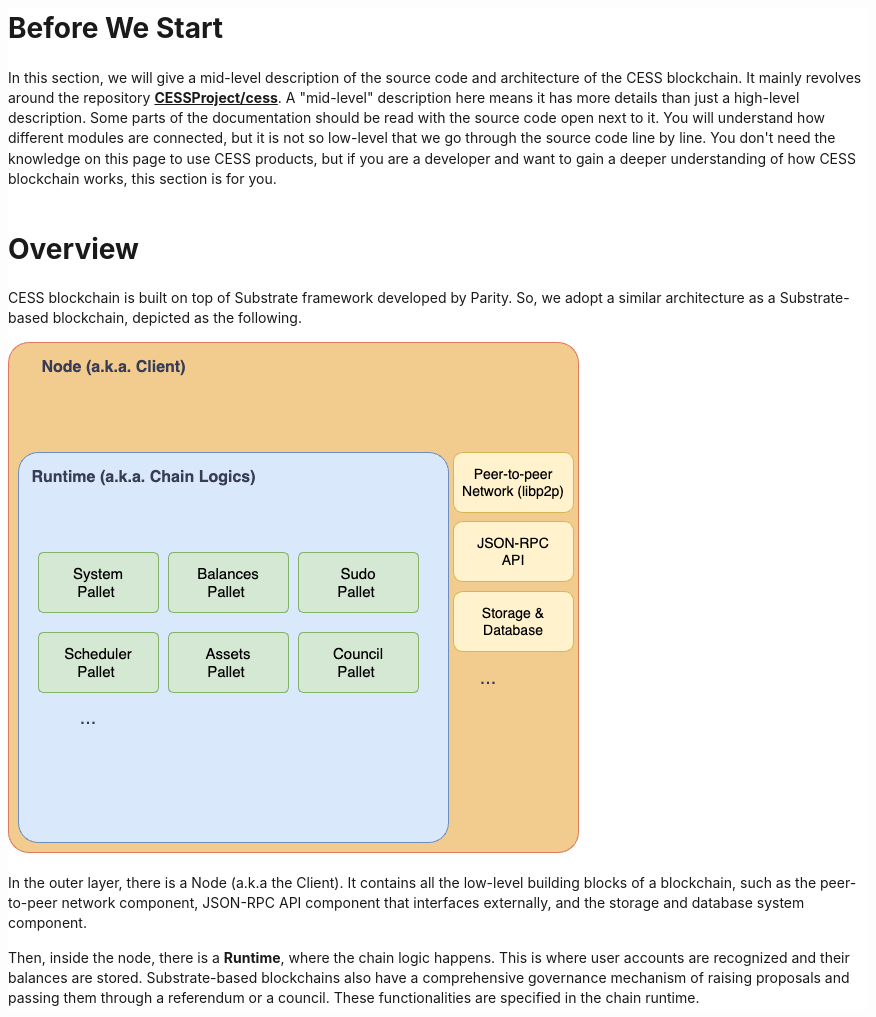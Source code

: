 # Before We Start

In this section, we will give a mid-level description of the source code and architecture of the CESS blockchain. It mainly revolves around the repository [**CESSProject/cess**](https://github.com/CESSProject/cess). A "mid-level" description here means it has more details than just a high-level description. Some parts of the documentation should be read with the source code open next to it. You will understand how different modules are connected, but it is not so low-level that we go through the source code line by line. You don't need the knowledge on this page to use CESS products, but if you are a developer and want to gain a deeper understanding of how CESS blockchain works, this section is for you.

# Overview

CESS blockchain is built on top of Substrate framework developed by Parity. So, we adopt a similar architecture as a Substrate-based blockchain, depicted as the following.

![Substrate Architecture](../../assets/developer/guides/src-overview/substrate-architecture.png)

In the outer layer, there is a Node (a.k.a the Client). It contains all the low-level building blocks of a blockchain, such as the peer-to-peer network component, JSON-RPC API component that interfaces externally, and the storage and database system component.

Then, inside the node, there is a **Runtime**, where the chain logic happens. This is where user accounts are recognized and their balances are stored. Substrate-based blockchains also have a comprehensive governance mechanism of raising proposals and passing them through a referendum or a council. These functionalities are specified in the chain runtime.
